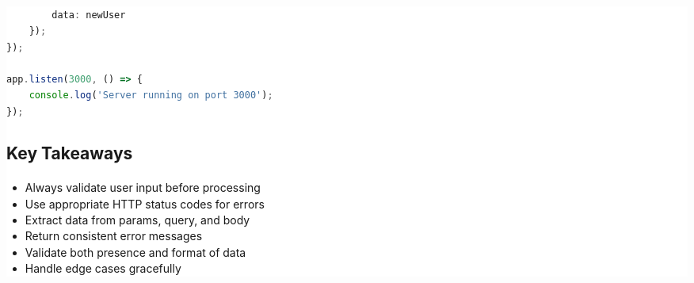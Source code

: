 ```javascript
        data: newUser
    });
});

app.listen(3000, () => {
    console.log('Server running on port 3000');
});
```

## Key Takeaways

- Always validate user input before processing
- Use appropriate HTTP status codes for errors
- Extract data from params, query, and body
- Return consistent error messages
- Validate both presence and format of data
- Handle edge cases gracefully
